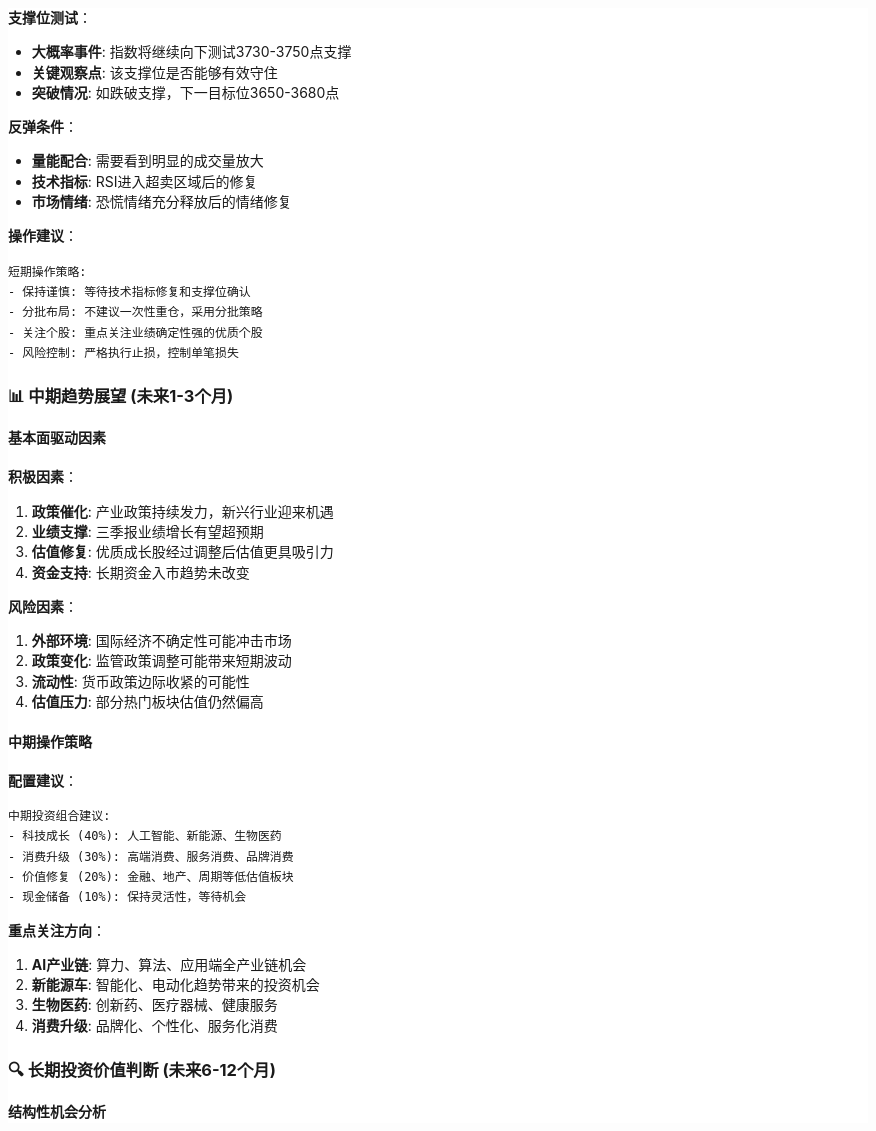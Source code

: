 **支撑位测试**：
- **大概率事件**: 指数将继续向下测试3730-3750点支撑
- **关键观察点**: 该支撑位是否能够有效守住
- **突破情况**: 如跌破支撑，下一目标位3650-3680点

**反弹条件**：
- **量能配合**: 需要看到明显的成交量放大
- **技术指标**: RSI进入超卖区域后的修复
- **市场情绪**: 恐慌情绪充分释放后的情绪修复

**操作建议**：
```
短期操作策略:
- 保持谨慎: 等待技术指标修复和支撑位确认
- 分批布局: 不建议一次性重仓，采用分批策略
- 关注个股: 重点关注业绩确定性强的优质个股
- 风险控制: 严格执行止损，控制单笔损失
```

### 📊 中期趋势展望 (未来1-3个月)

#### **基本面驱动因素**

**积极因素**：
1. **政策催化**: 产业政策持续发力，新兴行业迎来机遇
2. **业绩支撑**: 三季报业绩增长有望超预期
3. **估值修复**: 优质成长股经过调整后估值更具吸引力
4. **资金支持**: 长期资金入市趋势未改变

**风险因素**：
1. **外部环境**: 国际经济不确定性可能冲击市场
2. **政策变化**: 监管政策调整可能带来短期波动
3. **流动性**: 货币政策边际收紧的可能性
4. **估值压力**: 部分热门板块估值仍然偏高

#### **中期操作策略**

**配置建议**：
```
中期投资组合建议:
- 科技成长 (40%): 人工智能、新能源、生物医药
- 消费升级 (30%): 高端消费、服务消费、品牌消费  
- 价值修复 (20%): 金融、地产、周期等低估值板块
- 现金储备 (10%): 保持灵活性，等待机会
```

**重点关注方向**：
1. **AI产业链**: 算力、算法、应用端全产业链机会
2. **新能源车**: 智能化、电动化趋势带来的投资机会  
3. **生物医药**: 创新药、医疗器械、健康服务
4. **消费升级**: 品牌化、个性化、服务化消费

### 🔍 长期投资价值判断 (未来6-12个月)

#### **结构性机会分析**
